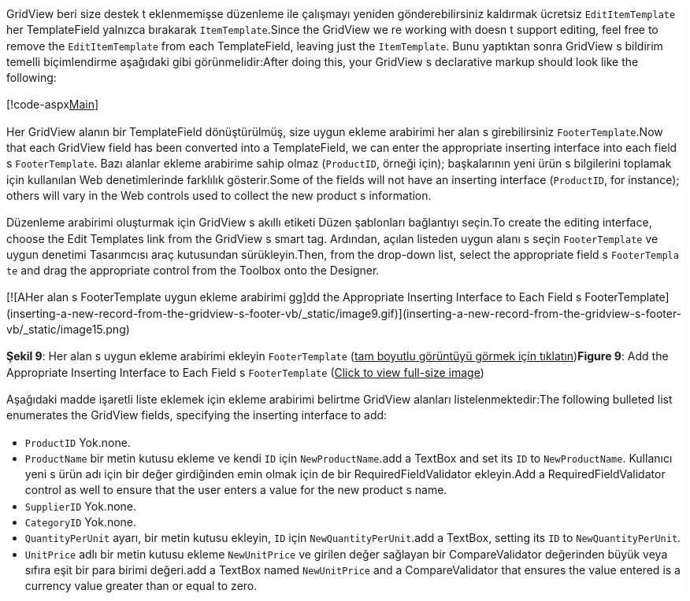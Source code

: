 <span data-ttu-id="6be30-175">GridView beri size destek t eklenmemişse düzenleme ile çalışmayı yeniden gönderebilirsiniz kaldırmak ücretsiz `EditItemTemplate` her TemplateField yalnızca bırakarak `ItemTemplate`.</span><span class="sxs-lookup"><span data-stu-id="6be30-175">Since the GridView we re working with doesn t support editing, feel free to remove the `EditItemTemplate` from each TemplateField, leaving just the `ItemTemplate`.</span></span> <span data-ttu-id="6be30-176">Bunu yaptıktan sonra GridView s bildirim temelli biçimlendirme aşağıdaki gibi görünmelidir:</span><span class="sxs-lookup"><span data-stu-id="6be30-176">After doing this, your GridView s declarative markup should look like the following:</span></span>


[!code-aspx[Main](inserting-a-new-record-from-the-gridview-s-footer-vb/samples/sample4.aspx)]

<span data-ttu-id="6be30-177">Her GridView alanın bir TemplateField dönüştürülmüş, size uygun ekleme arabirimi her alan s girebilirsiniz `FooterTemplate`.</span><span class="sxs-lookup"><span data-stu-id="6be30-177">Now that each GridView field has been converted into a TemplateField, we can enter the appropriate inserting interface into each field s `FooterTemplate`.</span></span> <span data-ttu-id="6be30-178">Bazı alanlar ekleme arabirime sahip olmaz (`ProductID`, örneği için); başkalarının yeni ürün s bilgilerini toplamak için kullanılan Web denetimlerinde farklılık gösterir.</span><span class="sxs-lookup"><span data-stu-id="6be30-178">Some of the fields will not have an inserting interface (`ProductID`, for instance); others will vary in the Web controls used to collect the new product s information.</span></span>

<span data-ttu-id="6be30-179">Düzenleme arabirimi oluşturmak için GridView s akıllı etiketi Düzen şablonları bağlantıyı seçin.</span><span class="sxs-lookup"><span data-stu-id="6be30-179">To create the editing interface, choose the Edit Templates link from the GridView s smart tag.</span></span> <span data-ttu-id="6be30-180">Ardından, açılan listeden uygun alanı s seçin `FooterTemplate` ve uygun denetimi Tasarımcısı araç kutusundan sürükleyin.</span><span class="sxs-lookup"><span data-stu-id="6be30-180">Then, from the drop-down list, select the appropriate field s `FooterTemplate` and drag the appropriate control from the Toolbox onto the Designer.</span></span>


[![A<span data-ttu-id="6be30-181">Her alan s FooterTemplate uygun ekleme arabirimi gg]</span><span class="sxs-lookup"><span data-stu-id="6be30-181">dd the Appropriate Inserting Interface to Each Field s FooterTemplate]</span></span>(inserting-a-new-record-from-the-gridview-s-footer-vb/_static/image9.gif)](inserting-a-new-record-from-the-gridview-s-footer-vb/_static/image15.png)

<span data-ttu-id="6be30-182">**Şekil 9**: Her alan s uygun ekleme arabirimi ekleyin `FooterTemplate` ([tam boyutlu görüntüyü görmek için tıklatın](inserting-a-new-record-from-the-gridview-s-footer-vb/_static/image16.png))</span><span class="sxs-lookup"><span data-stu-id="6be30-182">**Figure 9**: Add the Appropriate Inserting Interface to Each Field s `FooterTemplate` ([Click to view full-size image](inserting-a-new-record-from-the-gridview-s-footer-vb/_static/image16.png))</span></span>


<span data-ttu-id="6be30-183">Aşağıdaki madde işaretli liste eklemek için ekleme arabirimi belirtme GridView alanları listelenmektedir:</span><span class="sxs-lookup"><span data-stu-id="6be30-183">The following bulleted list enumerates the GridView fields, specifying the inserting interface to add:</span></span>

- `ProductID` <span data-ttu-id="6be30-184">Yok.</span><span class="sxs-lookup"><span data-stu-id="6be30-184">none.</span></span>
- `ProductName` <span data-ttu-id="6be30-185">bir metin kutusu ekleme ve kendi `ID` için `NewProductName`.</span><span class="sxs-lookup"><span data-stu-id="6be30-185">add a TextBox and set its `ID` to `NewProductName`.</span></span> <span data-ttu-id="6be30-186">Kullanıcı yeni s ürün adı için bir değer girdiğinden emin olmak için de bir RequiredFieldValidator ekleyin.</span><span class="sxs-lookup"><span data-stu-id="6be30-186">Add a RequiredFieldValidator control as well to ensure that the user enters a value for the new product s name.</span></span>
- `SupplierID` <span data-ttu-id="6be30-187">Yok.</span><span class="sxs-lookup"><span data-stu-id="6be30-187">none.</span></span>
- `CategoryID` <span data-ttu-id="6be30-188">Yok.</span><span class="sxs-lookup"><span data-stu-id="6be30-188">none.</span></span>
- `QuantityPerUnit` <span data-ttu-id="6be30-189">ayarı, bir metin kutusu ekleyin, `ID` için `NewQuantityPerUnit`.</span><span class="sxs-lookup"><span data-stu-id="6be30-189">add a TextBox, setting its `ID` to `NewQuantityPerUnit`.</span></span>
- `UnitPrice` <span data-ttu-id="6be30-190">adlı bir metin kutusu ekleme `NewUnitPrice` ve girilen değer sağlayan bir CompareValidator değerinden büyük veya sıfıra eşit bir para birimi değeri.</span><span class="sxs-lookup"><span data-stu-id="6be30-190">add a TextBox named `NewUnitPrice` and a CompareValidator that ensures the value entered is a currency value greater than or equal to zero.</span></span>